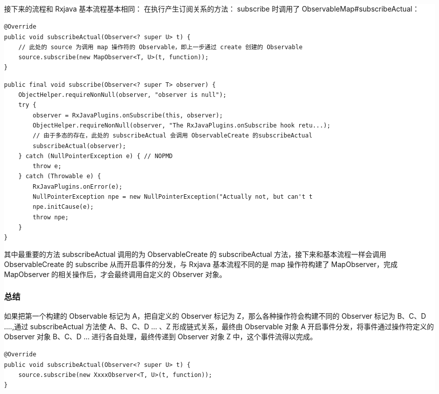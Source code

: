 接下来的流程和 Rxjava 基本流程基本相同：
在执行产生订阅关系的方法： subscribe 时调用了 ObservableMap#subscribeActual：

```
@Override
public void subscribeActual(Observer<? super U> t) {
    // 此处的 source 为调用 map 操作符的 Observable，即上一步通过 create 创建的 Observable 
    source.subscribe(new MapObserver<T, U>(t, function));
}
```

```
public final void subscribe(Observer<? super T> observer) {
    ObjectHelper.requireNonNull(observer, "observer is null");
    try {
        observer = RxJavaPlugins.onSubscribe(this, observer);
        ObjectHelper.requireNonNull(observer, "The RxJavaPlugins.onSubscribe hook retu...);
        // 由于多态的存在，此处的 subscribeActual 会调用 ObservableCreate 的subscribeActual
        subscribeActual(observer);
    } catch (NullPointerException e) { // NOPMD
        throw e;
    } catch (Throwable e) {
        RxJavaPlugins.onError(e);
        NullPointerException npe = new NullPointerException("Actually not, but can't t
        npe.initCause(e);
        throw npe;
    }
}
```

其中最重要的方法 subscribeActual 调用的为 ObservableCreate 的 subscribeActual 方法，接下来和基本流程一样会调用 ObservableCreate 的 subscribe 从而开启事件的分发，与 Rxjava 基本流程不同的是 map 操作符构建了 MapObserver，完成 MapObserver 的相关操作后，才会最终调用自定义的 Observer 对象。


### 总结


如果把第一个构建的 Observable 标记为 A，把自定义的 Observer 标记为 Z，那么各种操作符会构建不同的 Observer 标记为 B、C、D ....,通过 subscribeActual 方法使 A、B、C、D ... 、Z 形成链式关系，最终由 Observable 对象 A 开启事件分发，将事件通过操作符定义的 Observer 对象 B、C、D ... 进行各自处理，最终传递到 Observer 对象 Z 中，这个事件流得以完成。

```
@Override
public void subscribeActual(Observer<? super U> t) {
    source.subscribe(new XxxxObserver<T, U>(t, function));
}
```




